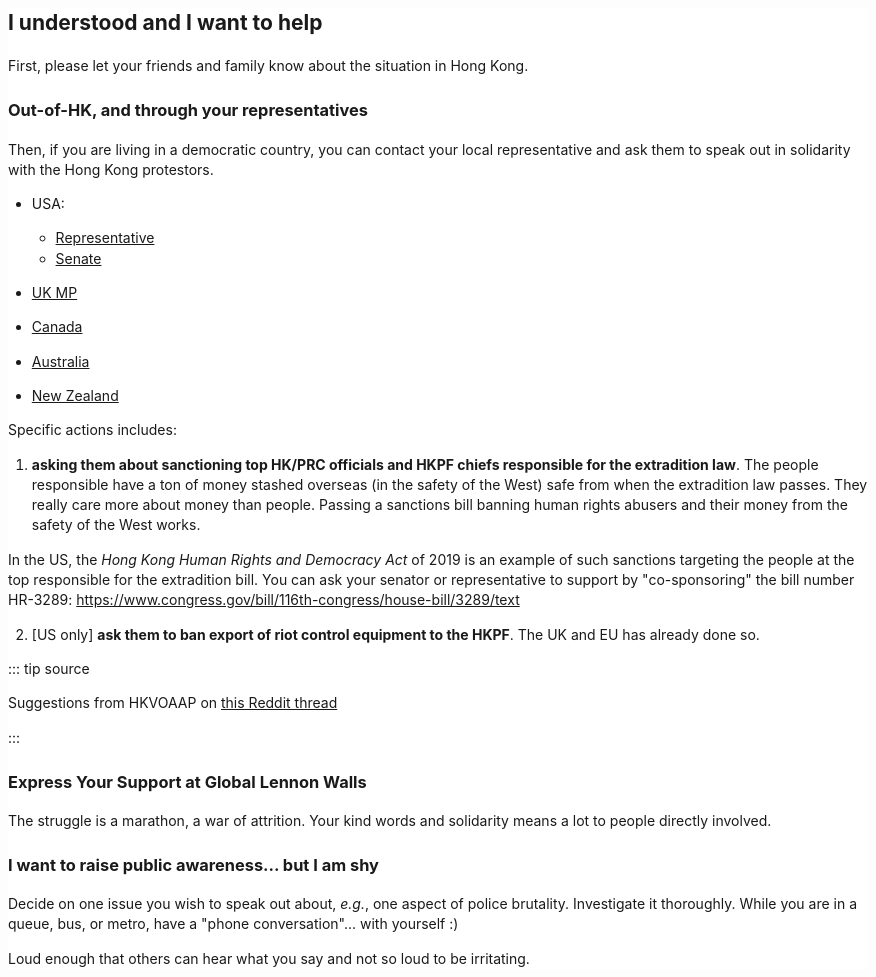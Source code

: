
## I understood and I want to help

First, please let your friends and family know about the situation in Hong Kong.

### Out-of-HK, and through your representatives

Then, if you are living in a democratic country, you can contact your local representative and ask them to speak out in solidarity with the Hong Kong protestors.

* USA:
  * [Representative](https://www.house.gov/representatives/find-your-representative)
  * [Senate](https://www.senate.gov/senators/How_to_correspond_senators.htm)

* [UK MP](https://www.parliament.uk/get-involved/contact-your-mp/)

* [Canada](https://www.ourcommons.ca/Search/en/members-of-parliament)

* [Australia](https://www.aph.gov.au/senators_and_members/guidelines_for_contacting_senators_and_members)

* [New Zealand](https://www.govt.nz/browse/engaging-with-government/members-of-parliament/)

Specific actions includes:

1. **asking them about sanctioning top HK/PRC officials and HKPF chiefs responsible for the extradition law**. The people responsible have a ton of money stashed overseas (in the safety of the West) safe from when the extradition law passes. They really care more about money than people. Passing a sanctions bill banning human rights abusers and their money from the safety of the West works.

In the US, the *Hong Kong Human Rights and Democracy Act* of 2019 is an example of such sanctions targeting the people at the top responsible for the extradition bill. You can ask your senator or representative to support by "co-sponsoring" the bill number HR-3289: https://www.congress.gov/bill/116th-congress/house-bill/3289/text

2. [US only] **ask them to ban export of riot control equipment to the HKPF**.  The UK and EU has already done so.

::: tip source

Suggestions from HKVOAAP on [this Reddit thread](https://www.reddit.com/r/HongKong/comments/cmfk8o/how_can_people_living_in_america_or_other/)

:::

### Express Your Support at Global Lennon Walls

The struggle is a marathon, a war of attrition.  Your kind words and solidarity means a lot to people directly involved.

### I want to raise public awareness... but I am shy

Decide on one issue you wish to speak out about, *e.g.*, one aspect of police brutality.  Investigate it thoroughly.  While you are in a queue, bus, or metro, have a "phone conversation"... with yourself :)  

Loud enough that others can hear what you say and not so loud to be irritating.
